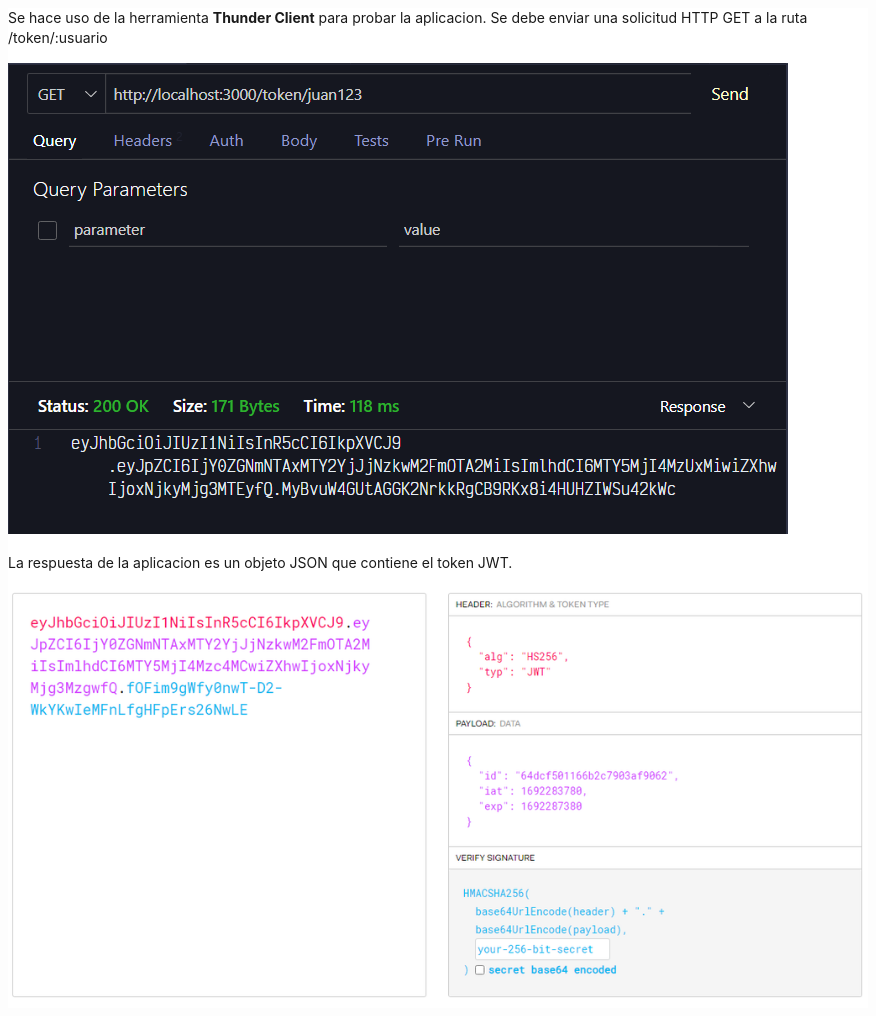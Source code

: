 Se hace uso de la herramienta **Thunder Client** para probar la aplicacion. Se debe enviar una solicitud HTTP GET a la ruta /token/:usuario

![image](./assets/img/obtener_token.png)

La respuesta de la aplicacion es un objeto JSON que contiene el token JWT.

![image](./assets/img/jwt_decodificado.png)
